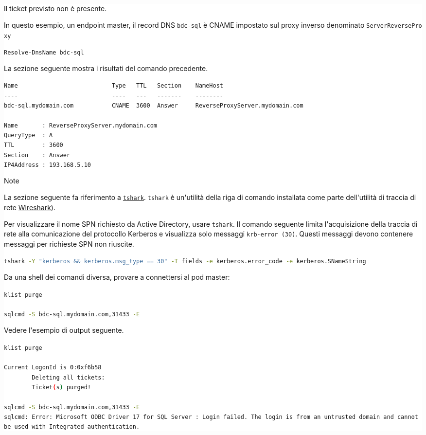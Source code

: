 Il ticket previsto non è presente.

In questo esempio, un endpoint master, il record DNS `bdc-sql` è CNAME impostato sul proxy inverso denominato `ServerReverseProxy`

```PowerShell
Resolve-DnsName bdc-sql
```

La sezione seguente mostra i risultati del comando precedente.

```
Name                           Type   TTL   Section    NameHost
----                           ----   ---   -------    --------
bdc-sql.mydomain.com           CNAME  3600  Answer     ReverseProxyServer.mydomain.com

Name       : ReverseProxyServer.mydomain.com
QueryType  : A
TTL        : 3600
Section    : Answer
IP4Address : 193.168.5.10
```

>[!NOTE]
>La sezione seguente fa riferimento a [`tshark`](https://www.wireshark.org/docs/man-pages/tshark.html). `tshark` è un'utilità della riga di comando installata come parte dell'utilità di traccia di rete [Wireshark](https://www.wireshark.org/docs/)).

Per visualizzare il nome SPN richiesto da Active Directory, usare `tshark`. Il comando seguente limita l'acquisizione della traccia di rete alla comunicazione del protocollo Kerberos e visualizza solo messaggi `krb-error (30)`. Questi messaggi devono contenere messaggi per richieste SPN non riuscite.

```bash
tshark -Y "kerberos && kerberos.msg_type == 30" -T fields -e kerberos.error_code -e kerberos.SNameString
```

Da una shell dei comandi diversa, provare a connettersi al pod master:

```bash
klist purge

sqlcmd -S bdc-sql.mydomain.com,31433 -E
```

Vedere l'esempio di output seguente.

```bash
klist purge

Current LogonId is 0:0xf6b58
        Deleting all tickets:
        Ticket(s) purged!

sqlcmd -S bdc-sql.mydomain.com,31433 -E
sqlcmd: Error: Microsoft ODBC Driver 17 for SQL Server : Login failed. The login is from an untrusted domain and cannot be used with Integrated authentication.
```
